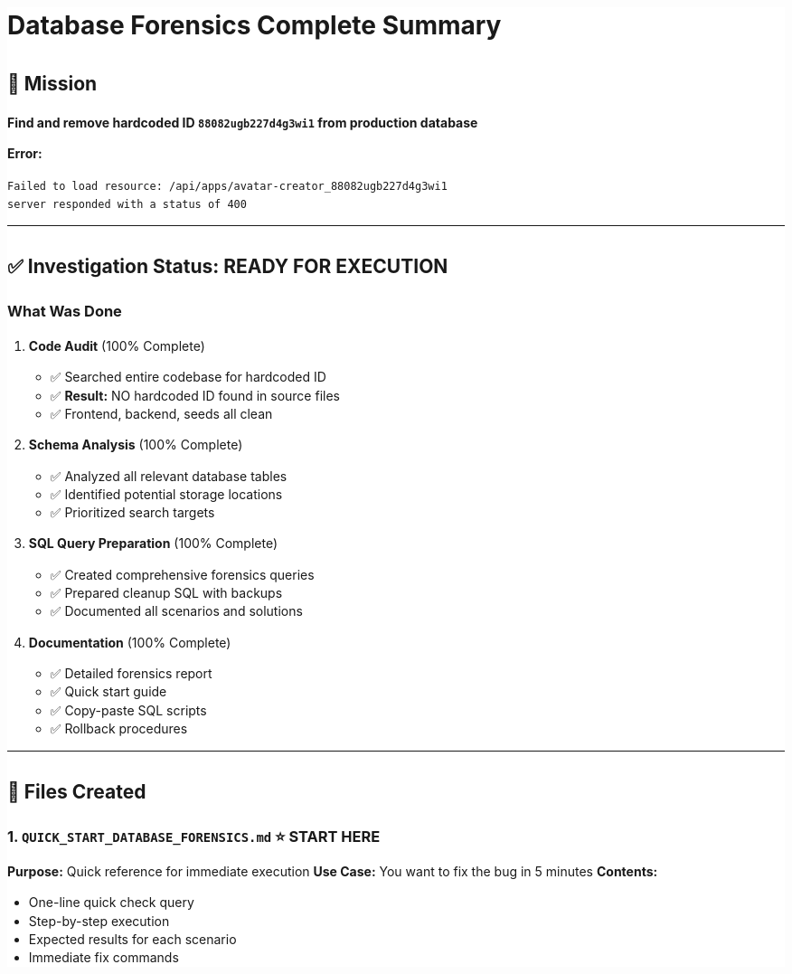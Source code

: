 # Database Forensics Complete Summary

## 🎯 Mission
**Find and remove hardcoded ID `88082ugb227d4g3wi1` from production database**

**Error:**
```
Failed to load resource: /api/apps/avatar-creator_88082ugb227d4g3wi1
server responded with a status of 400
```

---

## ✅ Investigation Status: READY FOR EXECUTION

### What Was Done

1. **Code Audit** (100% Complete)
   - ✅ Searched entire codebase for hardcoded ID
   - ✅ **Result:** NO hardcoded ID found in source files
   - ✅ Frontend, backend, seeds all clean

2. **Schema Analysis** (100% Complete)
   - ✅ Analyzed all relevant database tables
   - ✅ Identified potential storage locations
   - ✅ Prioritized search targets

3. **SQL Query Preparation** (100% Complete)
   - ✅ Created comprehensive forensics queries
   - ✅ Prepared cleanup SQL with backups
   - ✅ Documented all scenarios and solutions

4. **Documentation** (100% Complete)
   - ✅ Detailed forensics report
   - ✅ Quick start guide
   - ✅ Copy-paste SQL scripts
   - ✅ Rollback procedures

---

## 📁 Files Created

### 1. `QUICK_START_DATABASE_FORENSICS.md` ⭐ START HERE
**Purpose:** Quick reference for immediate execution
**Use Case:** You want to fix the bug in 5 minutes
**Contents:**
- One-line quick check query
- Step-by-step execution
- Expected results for each scenario
- Immediate fix commands
